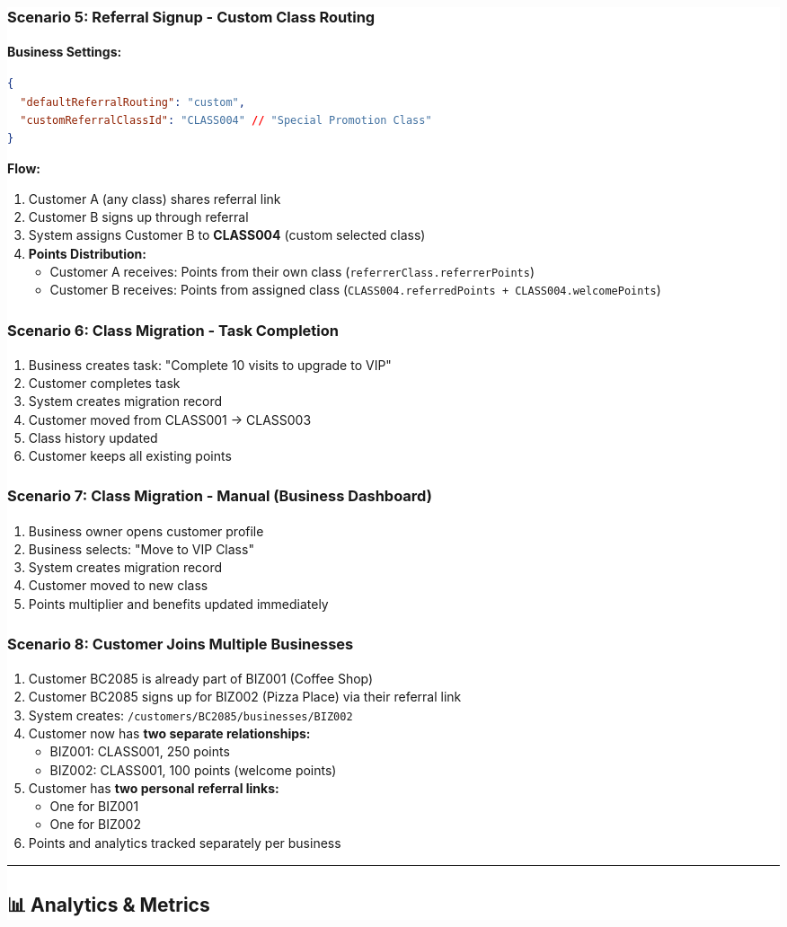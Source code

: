 ### **Scenario 5: Referral Signup - Custom Class Routing**

**Business Settings:**
```json
{
  "defaultReferralRouting": "custom",
  "customReferralClassId": "CLASS004" // "Special Promotion Class"
}
```

**Flow:**
1. Customer A (any class) shares referral link
2. Customer B signs up through referral
3. System assigns Customer B to **CLASS004** (custom selected class)
4. **Points Distribution:**
   - Customer A receives: Points from their own class (`referrerClass.referrerPoints`)
   - Customer B receives: Points from assigned class (`CLASS004.referredPoints + CLASS004.welcomePoints`)

### **Scenario 6: Class Migration - Task Completion**

1. Business creates task: "Complete 10 visits to upgrade to VIP"
2. Customer completes task
3. System creates migration record
4. Customer moved from CLASS001 → CLASS003
5. Class history updated
6. Customer keeps all existing points

### **Scenario 7: Class Migration - Manual (Business Dashboard)**

1. Business owner opens customer profile
2. Business selects: "Move to VIP Class"
3. System creates migration record
4. Customer moved to new class
5. Points multiplier and benefits updated immediately

### **Scenario 8: Customer Joins Multiple Businesses**

1. Customer BC2085 is already part of BIZ001 (Coffee Shop)
2. Customer BC2085 signs up for BIZ002 (Pizza Place) via their referral link
3. System creates: `/customers/BC2085/businesses/BIZ002`
4. Customer now has **two separate relationships:**
   - BIZ001: CLASS001, 250 points
   - BIZ002: CLASS001, 100 points (welcome points)
5. Customer has **two personal referral links:**
   - One for BIZ001
   - One for BIZ002
6. Points and analytics tracked separately per business

---

## 📊 **Analytics & Metrics**
